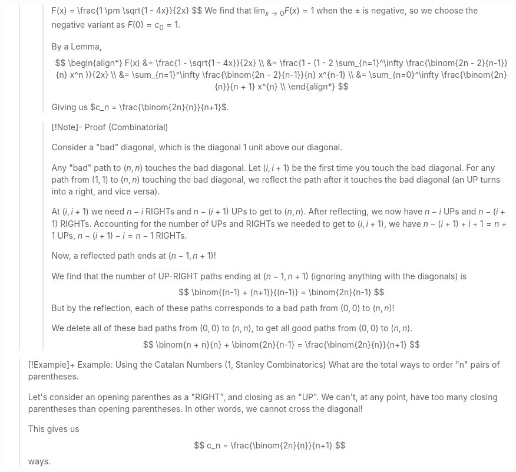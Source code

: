 > > F(x) = \frac{1 \pm \sqrt{1 - 4x}}{2x}
> > $$
> > We find that $\lim_{x \to 0} F(x) = 1$ when the $\pm$ is negative, so we choose the negative variant as $F(0) = c_0 = 1$.
> > 
> > By a Lemma,
> > $$
> > \begin{align*}
> > F(x) 
> > &= \frac{1 - \sqrt{1 - 4x}}{2x} \\
> > &= \frac{1 - (1 - 2 \sum_{n=1}^\infty \frac{\binom{2n - 2}{n-1}}{n} x^n )}{2x} \\
> > &= \sum_{n=1}^\infty \frac{\binom{2n - 2}{n-1}}{n} x^{n-1} \\
> > &= \sum_{n=0}^\infty \frac{\binom{2n}{n}}{n + 1} x^{n} \\
> > \end{align*}
> > $$
> > 
> > Giving us $c_n = \frac{\binom{2n}{n}}{n+1}$.
>
> > [!Note]- Proof (Combinatorial)
> > 
> > Consider a "bad" diagonal, which is the diagonal 1 unit above our diagonal.
> > 
> > Any "bad" path to $(n,n)$ touches the bad diagonal. Let $(i, i+1)$ be the first time you touch the bad diagonal. For any path from $(1,1)$ to $(n,n)$ touching the bad diagonal, we reflect the path after it touches the bad diagonal (an UP turns into a right, and vice versa).
> > 
> > At $(i, i + 1)$ we need $n - i$ RIGHTs and $n - (i + 1)$ UPs to get to $(n,n)$. After reflecting, we now have $n - i$ UPs and $n - (i + 1)$ RIGHTs. Accounting for the number of UPs and RIGHTs we needed to get to $(i, i+1)$, we have $n - (i + 1) + i + 1 = n + 1$ UPs, $n - (i + 1) - i = n - 1$ RIGHTs.
> > 
> > Now, a reflected path ends at $(n - 1, n + 1)$! 
> > 
> > We find that the number of UP-RIGHT paths ending at $(n - 1, n + 1)$ (ignoring anything with the diagonals) is
> > $$
> > \binom{(n-1) + (n+1)}{(n-1)} = \binom{2n}{n-1}
> > $$
> > But by the reflection, each of these paths corresponds to a bad path from $(0,0)$ to $(n,n)$!
> > 
> > We delete all of these bad paths from $(0,0)$ to $(n,n)$, to get all good paths from $(0,0)$ to $(n,n)$.
> > $$
> > \binom{n + n}{n} + \binom{2n}{n-1} = \frac{\binom{2n}{n}}{n+1}
> > $$

> [!Example]+ Example: Using the Catalan Numbers (1, Stanley Combinatorics)
> What are the total ways to order "n" pairs of parentheses.
>
> Let's consider an opening parenthes as a "RIGHT", and closing as an "UP". We can't, at any point, have too many closing parentheses than opening parentheses. In other words, we cannot cross the diagonal!
>
> This gives us
> $$
> c_n = \frac{\binom{2n}{n}}{n+1}
> $$
> ways.

